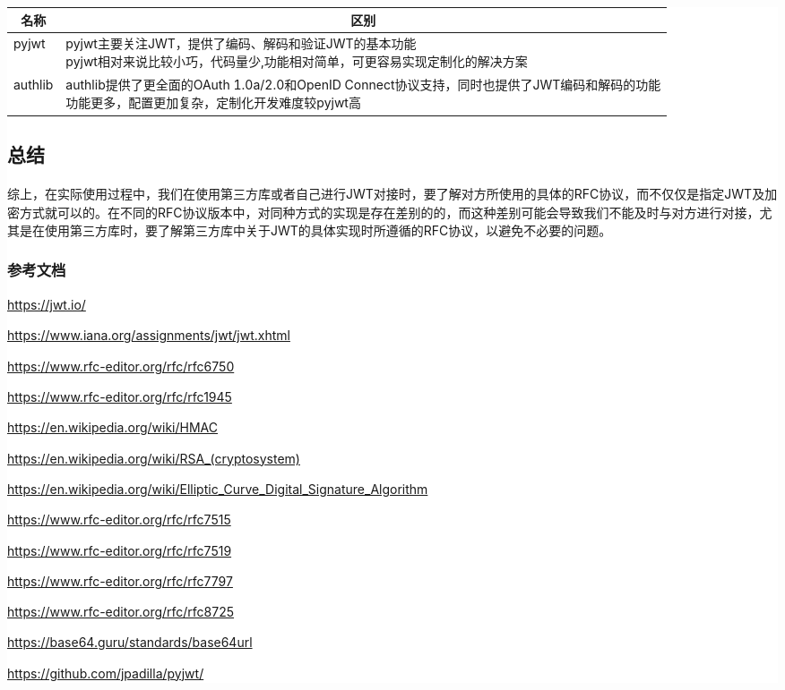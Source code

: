 | 名称    | 区别                                                         |
| ------- | ------------------------------------------------------------ |
| pyjwt   | pyjwt主要关注JWT，提供了编码、解码和验证JWT的基本功能<br>pyjwt相对来说比较小巧，代码量少,功能相对简单，可更容易实现定制化的解决方案<br> |
| authlib | authlib提供了更全面的OAuth 1.0a/2.0和OpenID Connect协议支持，同时也提供了JWT编码和解码的功能<br>功能更多，配置更加复杂，定制化开发难度较pyjwt高<br> |

## 总结

综上，在实际使用过程中，我们在使用第三方库或者自己进行JWT对接时，要了解对方所使用的具体的RFC协议，而不仅仅是指定JWT及加密方式就可以的。在不同的RFC协议版本中，对同种方式的实现是存在差别的的，而这种差别可能会导致我们不能及时与对方进行对接，尤其是在使用第三方库时，要了解第三方库中关于JWT的具体实现时所遵循的RFC协议，以避免不必要的问题。

### 参考文档

https://jwt.io/

https://www.iana.org/assignments/jwt/jwt.xhtml

https://www.rfc-editor.org/rfc/rfc6750

https://www.rfc-editor.org/rfc/rfc1945

https://en.wikipedia.org/wiki/HMAC

https://en.wikipedia.org/wiki/RSA_(cryptosystem)

https://en.wikipedia.org/wiki/Elliptic_Curve_Digital_Signature_Algorithm

https://www.rfc-editor.org/rfc/rfc7515

https://www.rfc-editor.org/rfc/rfc7519

https://www.rfc-editor.org/rfc/rfc7797

https://www.rfc-editor.org/rfc/rfc8725

https://base64.guru/standards/base64url

https://github.com/jpadilla/pyjwt/